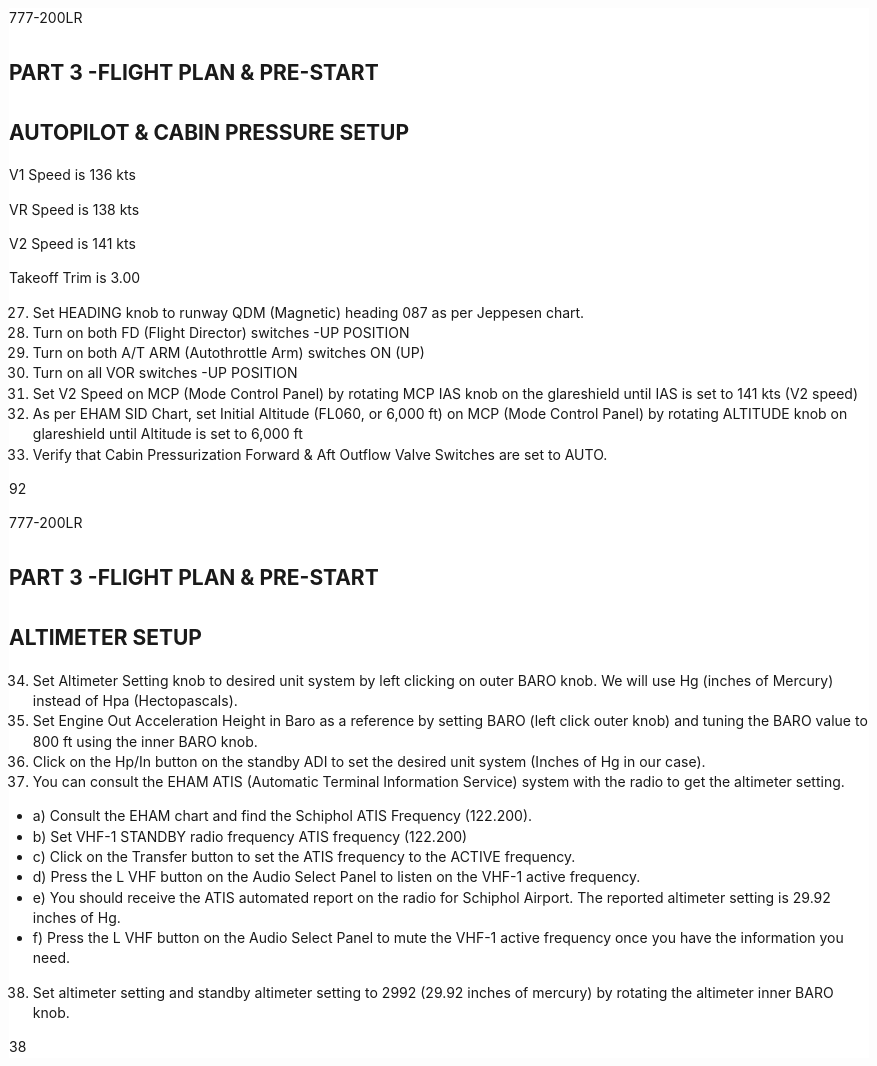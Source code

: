 777-200LR

## PART 3 -FLIGHT PLAN &amp; PRE-START

## AUTOPILOT &amp; CABIN PRESSURE SETUP

V1 Speed is 136 kts

VR Speed is 138 kts

V2 Speed is 141 kts

Takeoff Trim is 3.00

27. Set HEADING knob to runway QDM (Magnetic) heading 087 as per Jeppesen chart.
28. Turn on both FD (Flight Director) switches -UP POSITION
29. Turn on both A/T ARM (Autothrottle Arm) switches ON (UP)
30. Turn on all VOR switches -UP POSITION
31. Set V2 Speed on MCP (Mode Control Panel) by rotating MCP IAS knob on the glareshield until IAS is set to 141 kts (V2 speed)
32. As per EHAM SID Chart, set Initial Altitude (FL060, or 6,000 ft) on MCP (Mode Control Panel) by rotating ALTITUDE knob on glareshield until Altitude is set to 6,000 ft
33. Verify that Cabin Pressurization Forward &amp; Aft Outflow Valve Switches are set to AUTO.

92

777-200LR

## PART 3 -FLIGHT PLAN &amp; PRE-START

## ALTIMETER SETUP

34. Set Altimeter Setting knob to desired unit system by left clicking on outer BARO knob. We will use Hg (inches of Mercury) instead of Hpa (Hectopascals).
35. Set Engine Out Acceleration Height in Baro as a reference by setting BARO (left click outer knob) and tuning the BARO value to 800 ft using the inner BARO knob.
36. Click on the Hp/In button on the standby ADI to set the desired unit system (Inches of Hg in our case).
37. You can consult the EHAM ATIS (Automatic Terminal Information Service) system with the radio to get the altimeter setting.
- a) Consult the EHAM chart and find the Schiphol ATIS Frequency (122.200).
- b) Set VHF-1 STANDBY radio frequency ATIS frequency (122.200)
- c) Click on the Transfer button to set the ATIS frequency to the ACTIVE frequency.
- d) Press the L VHF button on the Audio Select Panel to listen on the VHF-1 active frequency.
- e) You should receive the ATIS automated report on the radio for Schiphol Airport. The reported altimeter setting is 29.92 inches of Hg.
- f) Press the L VHF button on the Audio Select Panel to mute the VHF-1 active frequency once you have the information you need.
38. Set altimeter setting and standby altimeter setting to 2992 (29.92 inches of mercury) by rotating the altimeter inner BARO knob.

38
